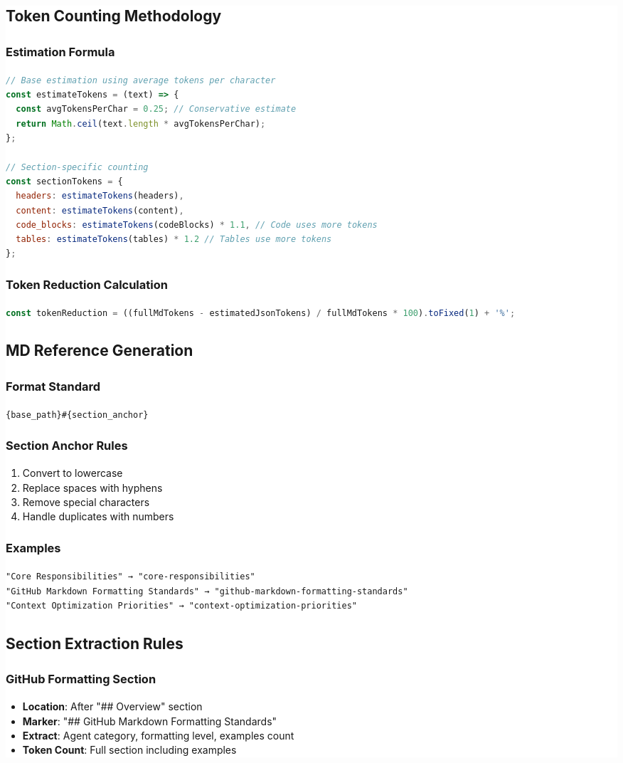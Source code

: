 ## Token Counting Methodology

### **Estimation Formula**
```javascript
// Base estimation using average tokens per character
const estimateTokens = (text) => {
  const avgTokensPerChar = 0.25; // Conservative estimate
  return Math.ceil(text.length * avgTokensPerChar);
};

// Section-specific counting
const sectionTokens = {
  headers: estimateTokens(headers),
  content: estimateTokens(content),
  code_blocks: estimateTokens(codeBlocks) * 1.1, // Code uses more tokens
  tables: estimateTokens(tables) * 1.2 // Tables use more tokens
};
```

### **Token Reduction Calculation**
```javascript
const tokenReduction = ((fullMdTokens - estimatedJsonTokens) / fullMdTokens * 100).toFixed(1) + '%';
```

## MD Reference Generation

### **Format Standard**
```
{base_path}#{section_anchor}
```

### **Section Anchor Rules**
1. Convert to lowercase
2. Replace spaces with hyphens
3. Remove special characters
4. Handle duplicates with numbers

### **Examples**
```
"Core Responsibilities" → "core-responsibilities"
"GitHub Markdown Formatting Standards" → "github-markdown-formatting-standards"
"Context Optimization Priorities" → "context-optimization-priorities"
```

## Section Extraction Rules

### **GitHub Formatting Section**
- **Location**: After "## Overview" section
- **Marker**: "## GitHub Markdown Formatting Standards"
- **Extract**: Agent category, formatting level, examples count
- **Token Count**: Full section including examples
